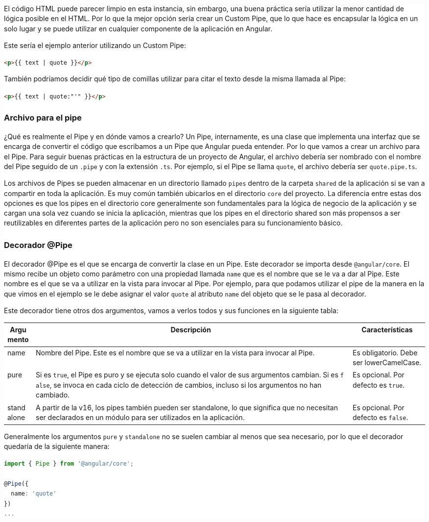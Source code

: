 El código HTML puede parecer limpio en esta instancia, sin embargo, una buena práctica sería utilizar la menor cantidad de lógica posible en el HTML. Por lo que la mejor opción sería crear un Custom Pipe, que lo que hace es encapsular la lógica en un solo lugar y se puede utilizar en cualquier componente de la aplicación en Angular.

Este sería el ejemplo anterior utilizando un Custom Pipe:

```html
<p>{{ text | quote }}</p>
```

También podríamos decidir qué tipo de comillas utilizar para citar el texto desde la misma llamada al Pipe:

```html
<p>{{ text | quote:"'" }}</p>
```

<h3 id="archivo-para-el-pipe">Archivo para el pipe</h3>

¿Qué es realmente el Pipe y en dónde vamos a crearlo? Un Pipe, internamente, es una clase que implementa una interfaz que se encarga de convertir el código que escribamos a un Pipe que Angular pueda entender. Por lo que vamos a crear un archivo para el Pipe. Para seguir buenas prácticas en la estructura de un proyecto de Angular, el archivo debería ser nombrado con el nombre del Pipe seguido de un `.pipe` y con la extensión `.ts`. Por ejemplo, si el Pipe se llama `quote`, el archivo debería ser `quote.pipe.ts`.

Los archivos de Pipes se pueden almacenar en un directorio llamado `pipes` dentro de la carpeta `shared` de la aplicación si se van a compartir en toda la aplicación. Es muy común también ubicarlos en el directorio `core` del proyecto. La diferencia entre estas dos opciones es que los pipes en el directorio core generalmente son fundamentales para la lógica de negocio de la aplicación y se cargan una sola vez cuando se inicia la aplicación, mientras que los pipes en el directorio shared son más propensos a ser reutilizables en diferentes partes de la aplicación pero no son esenciales para su funcionamiento básico.

<h3 id="decorador-pipe">Decorador @Pipe</h3>

El decorador @Pipe es el que se encarga de convertir la clase en un Pipe. Este decorador se importa desde `@angular/core`. El mismo recibe un objeto como parámetro con una propiedad llamada `name` que es el nombre que se le va a dar al Pipe. Este nombre es el que se va a utilizar en la vista para invocar al Pipe. Por ejemplo, para que podamos utilizar el pipe de la manera en la que vimos en el ejemplo se le debe asignar el valor `quote` al atributo `name` del objeto que se le pasa al decorador.

Este decorador tiene otros dos argumentos, vamos a verlos todos y sus funciones en la siguiente tabla:

| Argumento | Descripción | Características |
| --- | --- | --- |
| name | Nombre del Pipe. Este es el nombre que se va a utilizar en la vista para invocar al Pipe. | Es obligatorio. Debe ser lowerCamelCase. |
| pure | Si es `true`, el Pipe es puro y se ejecuta solo cuando el valor de sus argumentos cambian. Si es `false`, se invoca en cada ciclo de detección de cambios, incluso si los argumentos no han cambiado. | Es opcional. Por defecto es `true`. |
| standalone | A partir de la v16, los pipes también pueden ser standalone, lo que significa que no necesitan ser declarados en un módulo para ser utilizados en la aplicación. | Es opcional. Por defecto es `false`. |

Generalmente los argumentos `pure` y `standalone` no se suelen cambiar al menos que sea necesario, por lo que el decorador quedaría de la siguiente manera:

```ts
import { Pipe } from '@angular/core';

@Pipe({
  name: 'quote'
})
...
```
